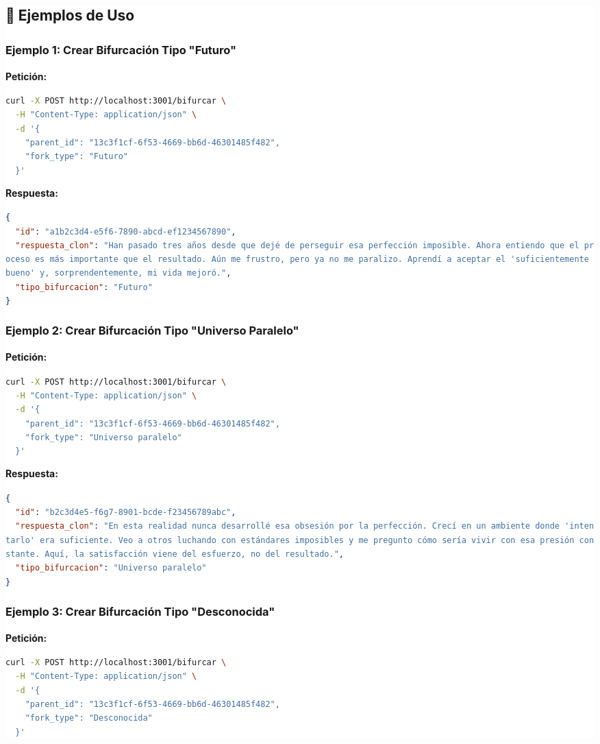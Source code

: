 ## 🧪 Ejemplos de Uso

### Ejemplo 1: Crear Bifurcación Tipo "Futuro"

**Petición:**
```bash
curl -X POST http://localhost:3001/bifurcar \
  -H "Content-Type: application/json" \
  -d '{
    "parent_id": "13c3f1cf-6f53-4669-bb6d-46301485f482",
    "fork_type": "Futuro"
  }'
```

**Respuesta:**
```json
{
  "id": "a1b2c3d4-e5f6-7890-abcd-ef1234567890",
  "respuesta_clon": "Han pasado tres años desde que dejé de perseguir esa perfección imposible. Ahora entiendo que el proceso es más importante que el resultado. Aún me frustro, pero ya no me paralizo. Aprendí a aceptar el 'suficientemente bueno' y, sorprendentemente, mi vida mejoró.",
  "tipo_bifurcacion": "Futuro"
}
```

### Ejemplo 2: Crear Bifurcación Tipo "Universo Paralelo"

**Petición:**
```bash
curl -X POST http://localhost:3001/bifurcar \
  -H "Content-Type: application/json" \
  -d '{
    "parent_id": "13c3f1cf-6f53-4669-bb6d-46301485f482",
    "fork_type": "Universo paralelo"
  }'
```

**Respuesta:**
```json
{
  "id": "b2c3d4e5-f6g7-8901-bcde-f23456789abc",
  "respuesta_clon": "En esta realidad nunca desarrollé esa obsesión por la perfección. Crecí en un ambiente donde 'intentarlo' era suficiente. Veo a otros luchando con estándares imposibles y me pregunto cómo sería vivir con esa presión constante. Aquí, la satisfacción viene del esfuerzo, no del resultado.",
  "tipo_bifurcacion": "Universo paralelo"
}
```

### Ejemplo 3: Crear Bifurcación Tipo "Desconocida"

**Petición:**
```bash
curl -X POST http://localhost:3001/bifurcar \
  -H "Content-Type: application/json" \
  -d '{
    "parent_id": "13c3f1cf-6f53-4669-bb6d-46301485f482",
    "fork_type": "Desconocida"
  }'
```
